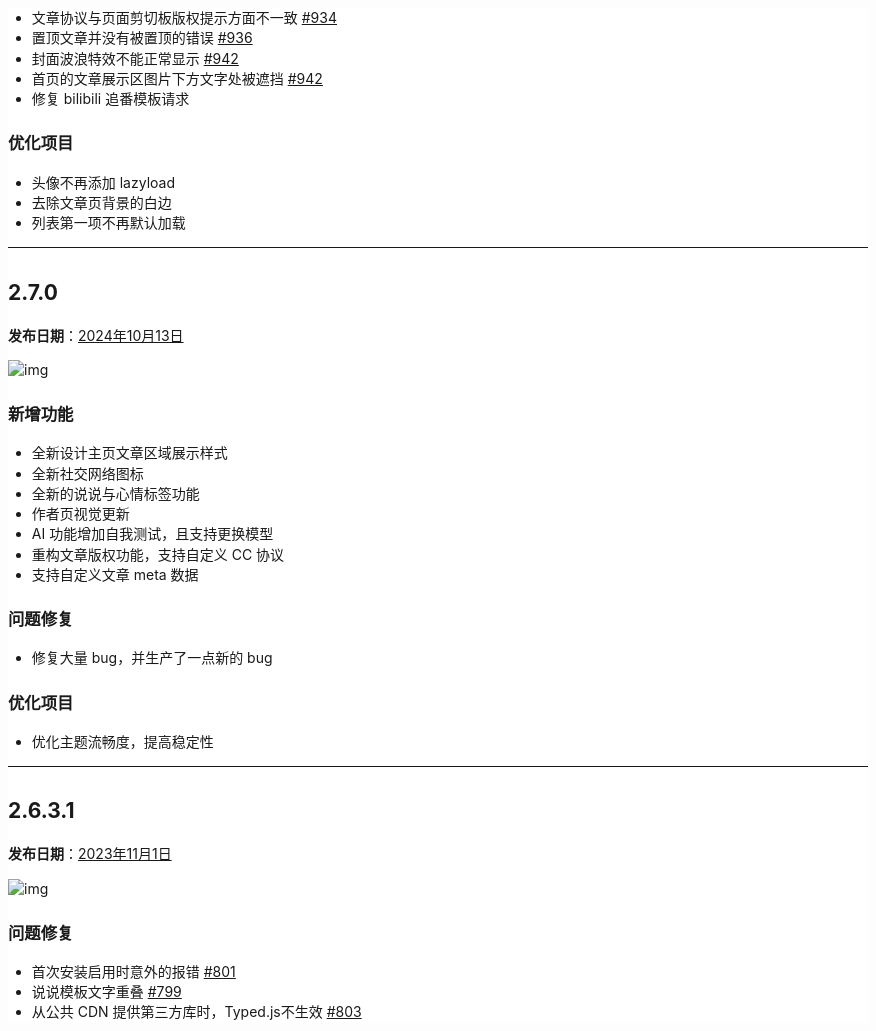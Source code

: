 * 文章协议与页面剪切板版权提示方面不一致 [#934](https://github.com/mirai-mamori/Sakurairo/issues/934)
* 置顶文章并没有被置顶的错误 [#936](https://github.com/mirai-mamori/Sakurairo/issues/936)
* 封面波浪特效不能正常显示 [#942](https://github.com/mirai-mamori/Sakurairo/issues/942)
* 首页的文章展示区图片下方文字处被遮挡 [#942](https://github.com/mirai-mamori/Sakurairo/issues/942)
* 修复 bilibili 追番模板请求

### 优化项目

* 头像不再添加 lazyload
* 去除文章页背景的白边
* 列表第一项不再默认加载

------

## 2.7.0

**发布日期**：[2024年10月13日](https://github.com/mirai-mamori/Sakurairo/releases/tag/2.7.0)

![img](https://p.sda1.dev/19/8fb19c945f83abb12cdeecceeb5413ce/image.png)

### 新增功能

* 全新设计主页文章区域展示样式
* 全新社交网络图标
* 全新的说说与心情标签功能
* 作者页视觉更新
* AI 功能增加自我测试，且支持更换模型
* 重构文章版权功能，支持自定义 CC 协议
* 支持自定义文章 meta 数据

### 问题修复

* 修复大量 bug，并生产了一点新的 bug

### 优化项目

* 优化主题流畅度，提高稳定性

------

## 2.6.3.1

**发布日期**：[2023年11月1日](https://github.com/mirai-mamori/Sakurairo/releases/tag/2.6.3.1)

![img](https://image.kanochan.net/2023/05/15/2023051515095264f5fa4589cc8d7bf.png)

### 问题修复

* 首次安装启用时意外的报错 [#801](https://github.com/mirai-mamori/Sakurairo/issues/801)
* 说说模板文字重叠 [#799](https://github.com/mirai-mamori/Sakurairo/issues/799)
* 从公共 CDN 提供第三方库时，Typed.js不生效 [#803](https://github.com/mirai-mamori/Sakurairo/issues/803)
